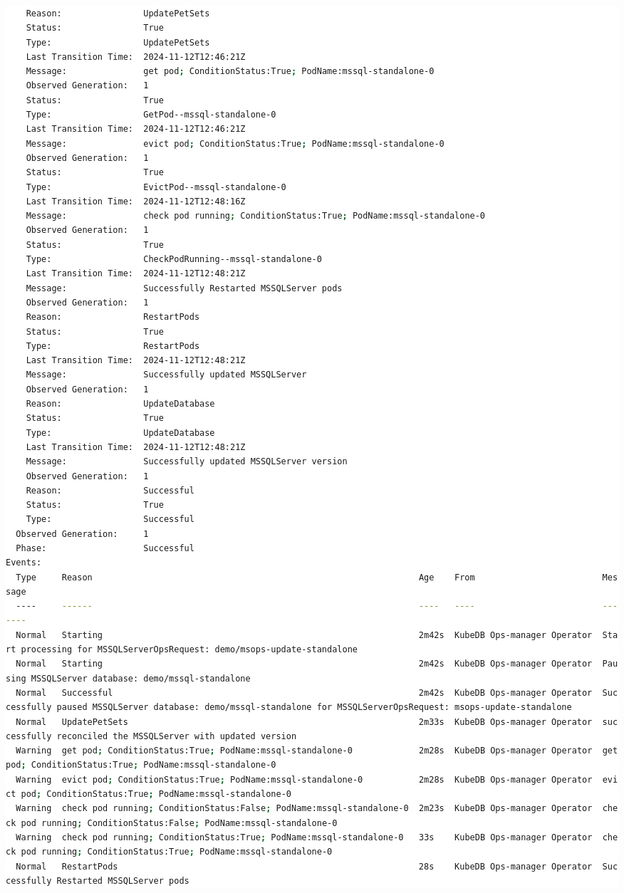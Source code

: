 ```bash
    Reason:                UpdatePetSets
    Status:                True
    Type:                  UpdatePetSets
    Last Transition Time:  2024-11-12T12:46:21Z
    Message:               get pod; ConditionStatus:True; PodName:mssql-standalone-0
    Observed Generation:   1
    Status:                True
    Type:                  GetPod--mssql-standalone-0
    Last Transition Time:  2024-11-12T12:46:21Z
    Message:               evict pod; ConditionStatus:True; PodName:mssql-standalone-0
    Observed Generation:   1
    Status:                True
    Type:                  EvictPod--mssql-standalone-0
    Last Transition Time:  2024-11-12T12:48:16Z
    Message:               check pod running; ConditionStatus:True; PodName:mssql-standalone-0
    Observed Generation:   1
    Status:                True
    Type:                  CheckPodRunning--mssql-standalone-0
    Last Transition Time:  2024-11-12T12:48:21Z
    Message:               Successfully Restarted MSSQLServer pods
    Observed Generation:   1
    Reason:                RestartPods
    Status:                True
    Type:                  RestartPods
    Last Transition Time:  2024-11-12T12:48:21Z
    Message:               Successfully updated MSSQLServer
    Observed Generation:   1
    Reason:                UpdateDatabase
    Status:                True
    Type:                  UpdateDatabase
    Last Transition Time:  2024-11-12T12:48:21Z
    Message:               Successfully updated MSSQLServer version
    Observed Generation:   1
    Reason:                Successful
    Status:                True
    Type:                  Successful
  Observed Generation:     1
  Phase:                   Successful
Events:
  Type     Reason                                                                Age    From                         Message
  ----     ------                                                                ----   ----                         -------
  Normal   Starting                                                              2m42s  KubeDB Ops-manager Operator  Start processing for MSSQLServerOpsRequest: demo/msops-update-standalone
  Normal   Starting                                                              2m42s  KubeDB Ops-manager Operator  Pausing MSSQLServer database: demo/mssql-standalone
  Normal   Successful                                                            2m42s  KubeDB Ops-manager Operator  Successfully paused MSSQLServer database: demo/mssql-standalone for MSSQLServerOpsRequest: msops-update-standalone
  Normal   UpdatePetSets                                                         2m33s  KubeDB Ops-manager Operator  successfully reconciled the MSSQLServer with updated version
  Warning  get pod; ConditionStatus:True; PodName:mssql-standalone-0             2m28s  KubeDB Ops-manager Operator  get pod; ConditionStatus:True; PodName:mssql-standalone-0
  Warning  evict pod; ConditionStatus:True; PodName:mssql-standalone-0           2m28s  KubeDB Ops-manager Operator  evict pod; ConditionStatus:True; PodName:mssql-standalone-0
  Warning  check pod running; ConditionStatus:False; PodName:mssql-standalone-0  2m23s  KubeDB Ops-manager Operator  check pod running; ConditionStatus:False; PodName:mssql-standalone-0
  Warning  check pod running; ConditionStatus:True; PodName:mssql-standalone-0   33s    KubeDB Ops-manager Operator  check pod running; ConditionStatus:True; PodName:mssql-standalone-0
  Normal   RestartPods                                                           28s    KubeDB Ops-manager Operator  Successfully Restarted MSSQLServer pods
```
